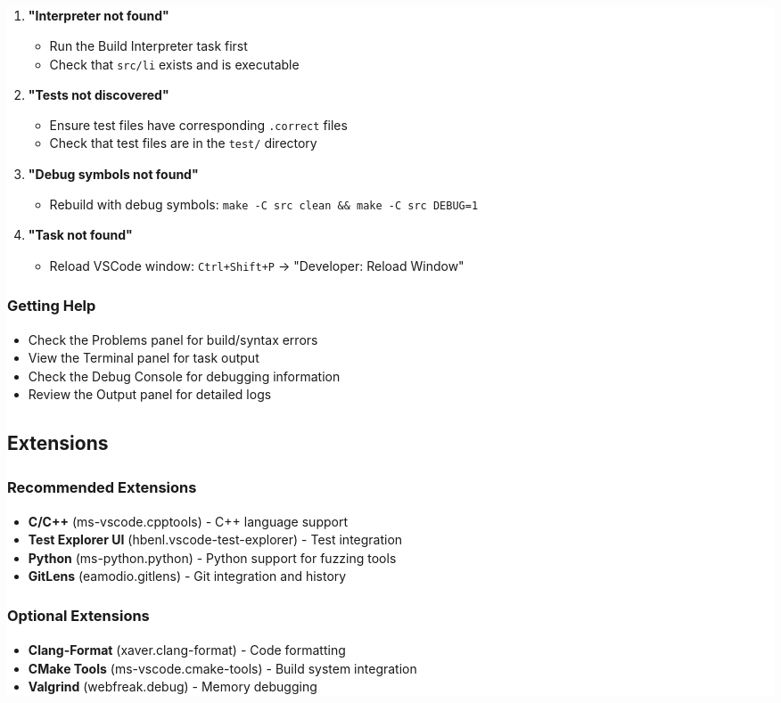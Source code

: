 1. **"Interpreter not found"**
   - Run the Build Interpreter task first
   - Check that `src/li` exists and is executable

2. **"Tests not discovered"**
   - Ensure test files have corresponding `.correct` files
   - Check that test files are in the `test/` directory

3. **"Debug symbols not found"**
   - Rebuild with debug symbols: `make -C src clean && make -C src DEBUG=1`

4. **"Task not found"**
   - Reload VSCode window: `Ctrl+Shift+P` → "Developer: Reload Window"

### Getting Help

- Check the Problems panel for build/syntax errors
- View the Terminal panel for task output
- Check the Debug Console for debugging information
- Review the Output panel for detailed logs

## Extensions

### Recommended Extensions
- **C/C++** (ms-vscode.cpptools) - C++ language support
- **Test Explorer UI** (hbenl.vscode-test-explorer) - Test integration
- **Python** (ms-python.python) - Python support for fuzzing tools
- **GitLens** (eamodio.gitlens) - Git integration and history

### Optional Extensions
- **Clang-Format** (xaver.clang-format) - Code formatting
- **CMake Tools** (ms-vscode.cmake-tools) - Build system integration
- **Valgrind** (webfreak.debug) - Memory debugging
